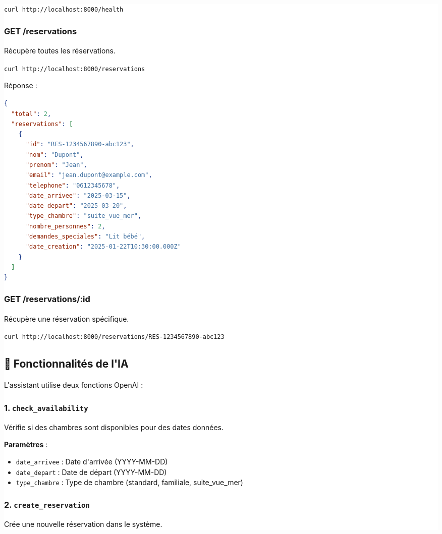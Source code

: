 ```bash
curl http://localhost:8000/health
```

### GET /reservations
Récupère toutes les réservations.

```bash
curl http://localhost:8000/reservations
```

Réponse :
```json
{
  "total": 2,
  "reservations": [
    {
      "id": "RES-1234567890-abc123",
      "nom": "Dupont",
      "prenom": "Jean",
      "email": "jean.dupont@example.com",
      "telephone": "0612345678",
      "date_arrivee": "2025-03-15",
      "date_depart": "2025-03-20",
      "type_chambre": "suite_vue_mer",
      "nombre_personnes": 2,
      "demandes_speciales": "Lit bébé",
      "date_creation": "2025-01-22T10:30:00.000Z"
    }
  ]
}
```

### GET /reservations/:id
Récupère une réservation spécifique.

```bash
curl http://localhost:8000/reservations/RES-1234567890-abc123
```

## 🔧 Fonctionnalités de l'IA

L'assistant utilise deux fonctions OpenAI :

### 1. `check_availability`
Vérifie si des chambres sont disponibles pour des dates données.

**Paramètres** :
- `date_arrivee` : Date d'arrivée (YYYY-MM-DD)
- `date_depart` : Date de départ (YYYY-MM-DD)
- `type_chambre` : Type de chambre (standard, familiale, suite_vue_mer)

### 2. `create_reservation`
Crée une nouvelle réservation dans le système.
